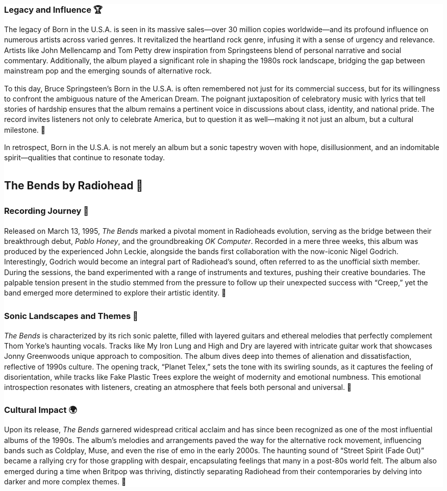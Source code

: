 ### Legacy and Influence 🏆  
The legacy of Born in the U.S.A. is seen in its massive sales—over 30 million copies worldwide—and its profound influence on numerous artists across varied genres. It revitalized the heartland rock genre, infusing it with a sense of urgency and relevance. Artists like John Mellencamp and Tom Petty drew inspiration from Springsteens blend of personal narrative and social commentary. Additionally, the album played a significant role in shaping the 1980s rock landscape, bridging the gap between mainstream pop and the emerging sounds of alternative rock. 

To this day, Bruce Springsteen’s Born in the U.S.A. is often remembered not just for its commercial success, but for its willingness to confront the ambiguous nature of the American Dream. The poignant juxtaposition of celebratory music with lyrics that tell stories of hardship ensures that the album remains a pertinent voice in discussions about class, identity, and national pride. The record invites listeners not only to celebrate America, but to question it as well—making it not just an album, but a cultural milestone. 🎤

In retrospect, Born in the U.S.A. is not merely an album but a sonic tapestry woven with hope, disillusionment, and an indomitable spirit—qualities that continue to resonate today.

## The Bends by Radiohead 🎸

### Recording Journey 🎵  
Released on March 13, 1995, *The Bends* marked a pivotal moment in Radioheads evolution, serving as the bridge between their breakthrough debut, *Pablo Honey*, and the groundbreaking *OK Computer*. Recorded in a mere three weeks, this album was produced by the experienced John Leckie, alongside the bands first collaboration with the now-iconic Nigel Godrich. Interestingly, Godrich would become an integral part of Radiohead’s sound, often referred to as the unofficial sixth member. During the sessions, the band experimented with a range of instruments and textures, pushing their creative boundaries. The palpable tension present in the studio stemmed from the pressure to follow up their unexpected success with “Creep,” yet the band emerged more determined to explore their artistic identity. 🎤

### Sonic Landscapes and Themes 🌌  
*The Bends* is characterized by its rich sonic palette, filled with layered guitars and ethereal melodies that perfectly complement Thom Yorke’s haunting vocals. Tracks like My Iron Lung and High and Dry are layered with intricate guitar work that showcases Jonny Greenwoods unique approach to composition. The album dives deep into themes of alienation and dissatisfaction, reflective of 1990s culture. The opening track, “Planet Telex,” sets the tone with its swirling sounds, as it captures the feeling of disorientation, while tracks like Fake Plastic Trees explore the weight of modernity and emotional numbness. This emotional introspection resonates with listeners, creating an atmosphere that feels both personal and universal. 🌈

### Cultural Impact 🌍  
Upon its release, *The Bends* garnered widespread critical acclaim and has since been recognized as one of the most influential albums of the 1990s. The album’s melodies and arrangements paved the way for the alternative rock movement, influencing bands such as Coldplay, Muse, and even the rise of emo in the early 2000s. The haunting sound of “Street Spirit (Fade Out)” became a rallying cry for those grappling with despair, encapsulating feelings that many in a post-80s world felt. The album also emerged during a time when Britpop was thriving, distinctly separating Radiohead from their contemporaries by delving into darker and more complex themes. 🌟
